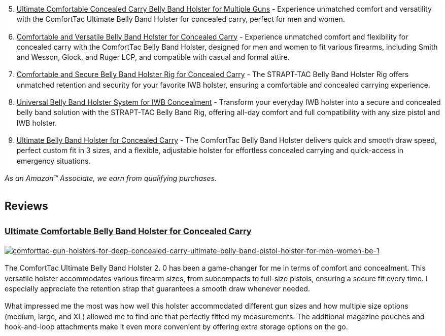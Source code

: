 5. [Ultimate Comfortable Concealed Carry Belly Band Holster for Multiple Guns](https://serp.ly/@universityofguns/amazon/belly-band-holsters-for-men?utm_source=universityofguns&utm_medium=website&utm_campaign=universityofguns.com&utm_content=belly-band-holsters-for-men&utm_term=ultimate-comfortable-concealed-carry-belly-band-holster-for-multiple-guns) - Experience unmatched comfort and versatility with the ComfortTac Ultimate Belly Band Holster for concealed carry, perfect for men and women.

6. [Comfortable and Versatile Belly Band Holster for Concealed Carry](https://serp.ly/@universityofguns/amazon/belly-band-holsters-for-men?utm_source=universityofguns&utm_medium=website&utm_campaign=universityofguns.com&utm_content=belly-band-holsters-for-men&utm_term=comfortable-and-versatile-belly-band-holster-for-concealed-carry) - Experience unmatched comfort and flexibility for concealed carry with the ComfortTac Belly Band Holster, designed for men and women to fit various firearms, including Smith and Wesson, Glock, and Ruger LCP, and compatible with casual and formal attire.

7. [Comfortable and Secure Belly Band Holster Rig for Concealed Carry](https://serp.ly/@universityofguns/amazon/belly-band-holsters-for-men?utm_source=universityofguns&utm_medium=website&utm_campaign=universityofguns.com&utm_content=belly-band-holsters-for-men&utm_term=comfortable-and-secure-belly-band-holster-rig-for-concealed-carry) - The STRAPT-TAC Belly Band Holster Rig offers unmatched retention and security for your favorite IWB holster, ensuring a comfortable and concealed carrying experience.

8. [Universal Belly Band Holster System for IWB Concealment](https://serp.ly/@universityofguns/amazon/belly-band-holsters-for-men?utm_source=universityofguns&utm_medium=website&utm_campaign=universityofguns.com&utm_content=belly-band-holsters-for-men&utm_term=universal-belly-band-holster-system-for-iwb-concealment) - Transform your everyday IWB holster into a secure and concealed belly band solution with the STRAPT-TAC Belly Band Rig, offering all-day comfort and full compatibility with any size pistol and IWB holster.

9. [Ultimate Belly Band Holster for Concealed Carry](https://serp.ly/@universityofguns/amazon/belly-band-holsters-for-men?utm_source=universityofguns&utm_medium=website&utm_campaign=universityofguns.com&utm_content=belly-band-holsters-for-men&utm_term=ultimate-belly-band-holster-for-concealed-carry) - The ComfortTac Belly Band Holster delivers quick and smooth draw speed, perfect custom fit in 3 sizes, and a flexible, adjustable holster for effortless concealed carrying and quick-access in emergency situations.

_As an Amazon™ Associate, we earn from qualifying purchases._

## Reviews

### [Ultimate Comfortable Belly Band Holster for Concealed Carry](https://serp.ly/@universityofguns/amazon/belly-band-holsters-for-men?utm_source=universityofguns&utm_medium=website&utm_campaign=universityofguns.com&utm_content=belly-band-holsters-for-men&utm_term=ultimate-comfortable-belly-band-holster-for-concealed-carry)

<div class="image"><a href="https://serp.ly/@universityofguns/amazon/belly-band-holsters-for-men?utm_source=universityofguns&utm_medium=website&utm_campaign=universityofguns.com&utm_content=belly-band-holsters-for-men&utm_term=comforttac-gun-holsters-for-deep-concealed-carry-ultimate-belly-band-pistol-holster-for-men-women-be-1"><img alt="comforttac-gun-holsters-for-deep-concealed-carry-ultimate-belly-band-pistol-holster-for-men-women-be-1" src="https://imagedelivery.net/vy2bglCGN6hEeWOnSe2c7A/comforttac-gun-holsters-for-deep-concealed-carry-ultimate-belly-band-pistol-holster-for-men-women-be-1/public"/></a></div>

The ComfortTac Ultimate Belly Band Holster 2. 0 has been a game-changer for me in terms of comfort and concealment. This versatile holster accommodates various firearm sizes, from subcompacts to full-size pistols, ensuring a secure fit every time. I especially appreciate the retention strap that guarantees a smooth draw whenever needed.

What impressed me the most was how well this holster accommodated different gun sizes and how multiple size options (medium, large, and XL) allowed me to find one that perfectly fitted my measurements. The additional magazine pouches and hook-and-loop attachments make it even more convenient by offering extra storage options on the go.
